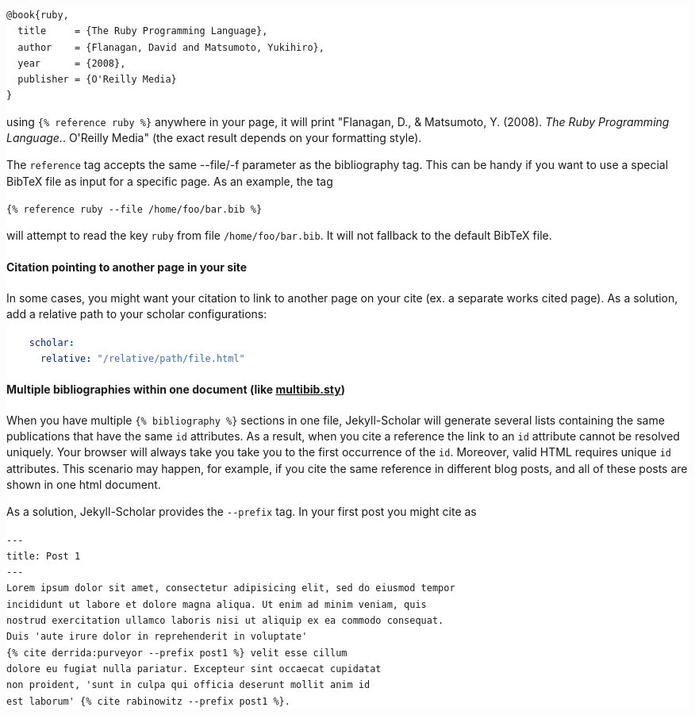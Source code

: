     @book{ruby,
      title     = {The Ruby Programming Language},
      author    = {Flanagan, David and Matsumoto, Yukihiro},
      year      = {2008},
      publisher = {O'Reilly Media}
    }

using `{% reference ruby %}` anywhere in your page, it will print
"Flanagan, D., & Matsumoto, Y. (2008). *The Ruby Programming Language.*.
O'Reilly Media" (the exact result depends on your formatting style).

The `reference` tag accepts the same --file/-f parameter as the bibliography
tag. This can be handy if you want to use a special BibTeX file as input for
a specific page. As an example, the tag

    {% reference ruby --file /home/foo/bar.bib %}

will attempt to read the key `ruby` from file `/home/foo/bar.bib`. It will not
fallback to the default BibTeX file.

#### Citation pointing to another page in your site
In some cases, you might want your citation to link to another page on your cite (ex. a separate works cited page). As a solution, add a relative path to your scholar configurations:

~~~ yaml
    scholar:
      relative: "/relative/path/file.html"
~~~


#### Multiple bibliographies within one document (like [multibib.sty](http://www.ctan.org/pkg/multibib))

When you have multiple `{% bibliography %}` sections in one file,
Jekyll-Scholar will generate several lists containing the same
publications that have the same `id` attributes. As a result, when you
cite a reference the link to an `id` attribute cannot be resolved
uniquely. Your browser will always take you take you to the first
occurrence of the `id`. Moreover, valid HTML requires unique `id`
attributes. This scenario may happen, for example, if you cite the
same reference in different blog posts, and all of these posts are
shown in one html document.

As a solution, Jekyll-Scholar provides the `--prefix` tag. In your
first post you might cite as

    ---
    title: Post 1
    ---
    Lorem ipsum dolor sit amet, consectetur adipisicing elit, sed do eiusmod tempor
    incididunt ut labore et dolore magna aliqua. Ut enim ad minim veniam, quis
    nostrud exercitation ullamco laboris nisi ut aliquip ex ea commodo consequat.
    Duis 'aute irure dolor in reprehenderit in voluptate'
    {% cite derrida:purveyor --prefix post1 %} velit esse cillum
    dolore eu fugiat nulla pariatur. Excepteur sint occaecat cupidatat
    non proident, 'sunt in culpa qui officia deserunt mollit anim id
    est laborum' {% cite rabinowitz --prefix post1 %}.
